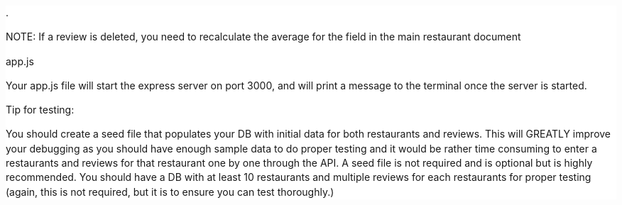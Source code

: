 .

NOTE: If a review is deleted, you need to recalculate the average for the field in the main restaurant document

app.js

Your app.js file will start the express server on port 3000, and will print a message to the terminal once the server is started.

Tip for testing:

You should create a seed file that populates your DB with initial data for both restaurants and reviews. This will GREATLY improve your debugging as you should have enough sample data to do proper testing and it would be rather time consuming to enter a restaurants and reviews for that restaurant one by one through the API. A seed file is not required and is optional but is highly recommended. You should have a DB with at least 10 restaurants and multiple reviews for each restaurants for proper testing (again, this is not required, but it is to ensure you can test thoroughly.)

</div>
</div>
</div>
</div>
